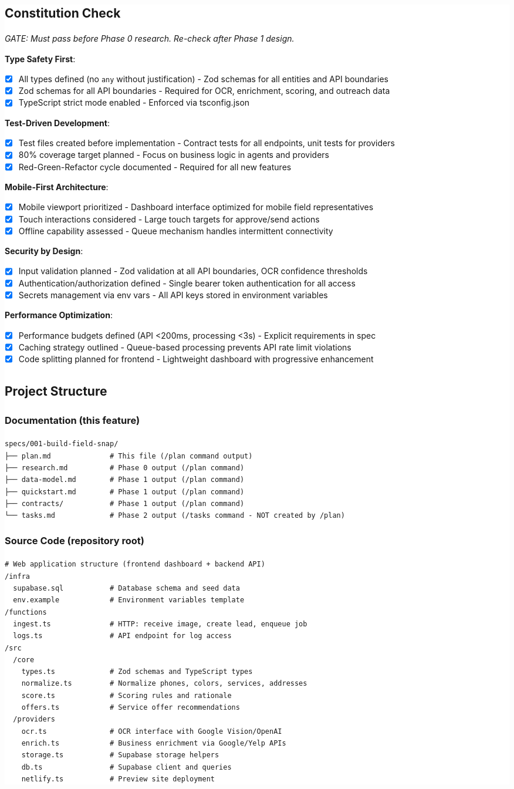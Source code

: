 ## Constitution Check
*GATE: Must pass before Phase 0 research. Re-check after Phase 1 design.*

**Type Safety First**:
- [x] All types defined (no `any` without justification) - Zod schemas for all entities and API boundaries
- [x] Zod schemas for all API boundaries - Required for OCR, enrichment, scoring, and outreach data
- [x] TypeScript strict mode enabled - Enforced via tsconfig.json

**Test-Driven Development**:
- [x] Test files created before implementation - Contract tests for all endpoints, unit tests for providers
- [x] 80% coverage target planned - Focus on business logic in agents and providers
- [x] Red-Green-Refactor cycle documented - Required for all new features

**Mobile-First Architecture**:
- [x] Mobile viewport prioritized - Dashboard interface optimized for mobile field representatives
- [x] Touch interactions considered - Large touch targets for approve/send actions
- [x] Offline capability assessed - Queue mechanism handles intermittent connectivity

**Security by Design**:
- [x] Input validation planned - Zod validation at all API boundaries, OCR confidence thresholds
- [x] Authentication/authorization defined - Single bearer token authentication for all access
- [x] Secrets management via env vars - All API keys stored in environment variables

**Performance Optimization**:
- [x] Performance budgets defined (API <200ms, processing <3s) - Explicit requirements in spec
- [x] Caching strategy outlined - Queue-based processing prevents API rate limit violations
- [x] Code splitting planned for frontend - Lightweight dashboard with progressive enhancement

## Project Structure

### Documentation (this feature)
```
specs/001-build-field-snap/
├── plan.md              # This file (/plan command output)
├── research.md          # Phase 0 output (/plan command)
├── data-model.md        # Phase 1 output (/plan command)
├── quickstart.md        # Phase 1 output (/plan command)
├── contracts/           # Phase 1 output (/plan command)
└── tasks.md             # Phase 2 output (/tasks command - NOT created by /plan)
```

### Source Code (repository root)
```
# Web application structure (frontend dashboard + backend API)
/infra
  supabase.sql           # Database schema and seed data
  env.example            # Environment variables template
/functions
  ingest.ts              # HTTP: receive image, create lead, enqueue job
  logs.ts                # API endpoint for log access
/src
  /core
    types.ts             # Zod schemas and TypeScript types
    normalize.ts         # Normalize phones, colors, services, addresses
    score.ts             # Scoring rules and rationale
    offers.ts            # Service offer recommendations
  /providers
    ocr.ts               # OCR interface with Google Vision/OpenAI
    enrich.ts            # Business enrichment via Google/Yelp APIs
    storage.ts           # Supabase storage helpers
    db.ts                # Supabase client and queries
    netlify.ts           # Preview site deployment
```
